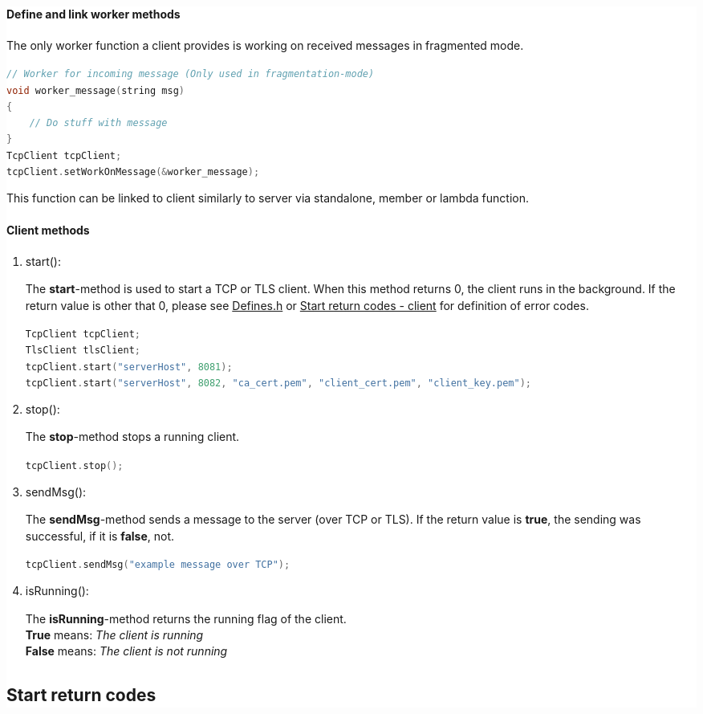 #### Define and link worker methods

The only worker function a client provides is working on received messages in fragmented mode.

```cpp
// Worker for incoming message (Only used in fragmentation-mode)
void worker_message(string msg)
{
    // Do stuff with message
}
TcpClient tcpClient;
tcpClient.setWorkOnMessage(&worker_message);
```

This function can be linked to client similarly to server via standalone, member or lambda function.

#### Client methods

1. start():

    The **start**-method is used to start a TCP or TLS client. When this method returns 0, the client runs in the background. If the return value is other that 0, please see [Defines.h](Client/include/Defines.h) or [Start return codes - client](#client-1) for definition of error codes.

    ```cpp
    TcpClient tcpClient;
    TlsClient tlsClient;
    tcpClient.start("serverHost", 8081);
    tcpClient.start("serverHost", 8082, "ca_cert.pem", "client_cert.pem", "client_key.pem");
    ```

2. stop():

    The **stop**-method stops a running client.

    ```cpp
    tcpClient.stop();
    ```

3. sendMsg():

    The **sendMsg**-method sends a message to the server (over TCP or TLS). If the return value is **true**, the sending was successful, if it is **false**, not.

    ```cpp
    tcpClient.sendMsg("example message over TCP");
    ```

4. isRunning():

    The **isRunning**-method returns the running flag of the client.\
    **True** means: *The client is running*\
    **False** means: *The client is not running*

## Start return codes
